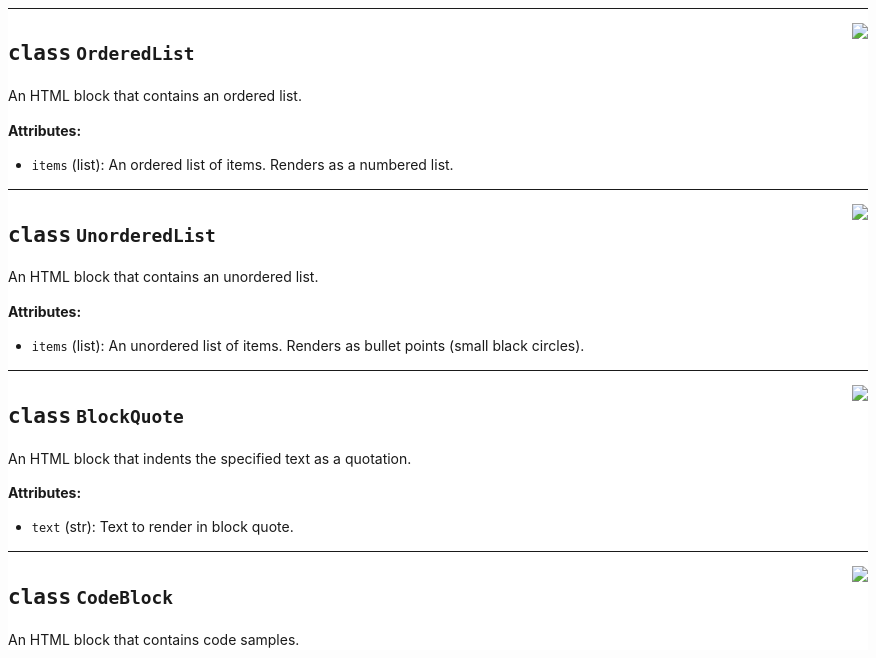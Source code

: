 


---

<a href="https://github.com/wandb/wandb-workspaces/blob/main/wandb_workspaces/reports/v2/interface.py#L444"><img align="right" src="https://img.shields.io/badge/-source-cccccc?style=flat-square" /></a>

## <kbd>class</kbd> `OrderedList`
An HTML block that contains an ordered list. 



**Attributes:**
 
 - `items` (list):  An ordered list of items. Renders as a numbered list. 





---

<a href="https://github.com/wandb/wandb-workspaces/blob/main/wandb_workspaces/reports/v2/interface.py#L459"><img align="right" src="https://img.shields.io/badge/-source-cccccc?style=flat-square" /></a>

## <kbd>class</kbd> `UnorderedList`
An HTML block that contains an unordered list. 



**Attributes:**
 
 - `items` (list):  An unordered list of items.  Renders as bullet points (small black circles). 





---

<a href="https://github.com/wandb/wandb-workspaces/blob/main/wandb_workspaces/reports/v2/interface.py#L475"><img align="right" src="https://img.shields.io/badge/-source-cccccc?style=flat-square" /></a>

## <kbd>class</kbd> `BlockQuote`
An HTML block that indents the specified text as a quotation. 



**Attributes:**
 
 - `text` (str):  Text to render in block quote. 





---

<a href="https://github.com/wandb/wandb-workspaces/blob/main/wandb_workspaces/reports/v2/interface.py#L494"><img align="right" src="https://img.shields.io/badge/-source-cccccc?style=flat-square" /></a>

## <kbd>class</kbd> `CodeBlock`
An HTML block that contains code samples. 
